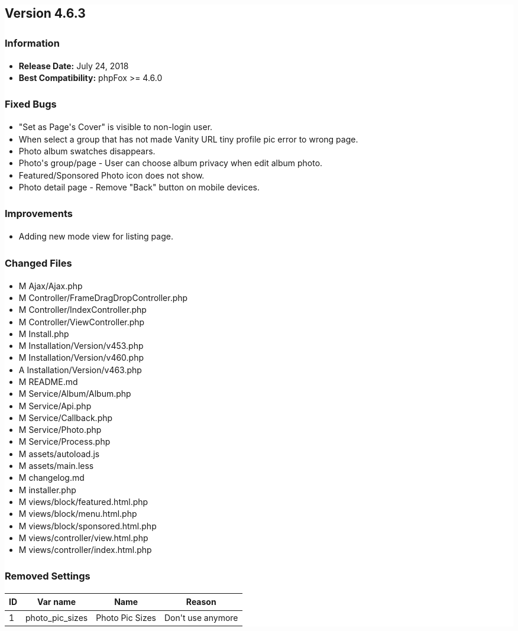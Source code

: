 ## Version 4.6.3

### Information

- **Release Date:** July 24, 2018
- **Best Compatibility:** phpFox >= 4.6.0

### Fixed Bugs
- "Set as Page's Cover" is visible to non-login user.
- When select a group that has not made Vanity URL tiny profile pic error to wrong page.
- Photo album swatches disappears.
- Photo's group/page - User can choose album privacy when edit album photo.
- Featured/Sponsored Photo icon does not show.
- Photo detail page - Remove "Back" button on mobile devices.

### Improvements
- Adding new mode view for listing page.

### Changed Files
- M Ajax/Ajax.php
- M Controller/FrameDragDropController.php
- M Controller/IndexController.php
- M Controller/ViewController.php
- M Install.php
- M Installation/Version/v453.php
- M Installation/Version/v460.php
- A Installation/Version/v463.php
- M README.md
- M Service/Album/Album.php
- M Service/Api.php
- M Service/Callback.php
- M Service/Photo.php
- M Service/Process.php
- M assets/autoload.js
- M assets/main.less
- M changelog.md
- M installer.php
- M views/block/featured.html.php
- M views/block/menu.html.php
- M views/block/sponsored.html.php
- M views/controller/view.html.php
- M views/controller/index.html.php

### Removed Settings

| ID | Var name | Name | Reason
| --- | -------- | ---- | ---
| 1 | photo_pic_sizes | Photo Pic Sizes | Don't use anymore
